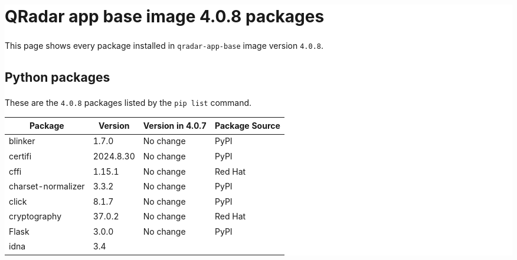 # QRadar app base image 4.0.8 packages

This page shows every package installed in `qradar-app-base` image version `4.0.8`.

## Python packages

These are the `4.0.8` packages listed by the `pip list` command.

<table>
    <thead>
      <tr>
        <th>Package</th>
        <th>Version</th>
        <th>Version in 4.0.7</th>
        <th>Package Source</th>
      </tr>
    </thead>
    <tbody>
      <tr>
        <td>blinker</td>
        <td>1.7.0</td>
        <td>No change</td>
        <td>PyPI</td>
      </tr>
      <tr>
        <td>certifi</td>
        <td>2024.8.30</td>
        <td>No change</td>
        <td>PyPI</td>
      </tr>
      <tr>
        <td>cffi</td>
        <td>1.15.1</td>
        <td>No change</td>
        <td>Red Hat</td>
      </tr>
      <tr>
        <td>charset-normalizer</td>
        <td>3.3.2</td>
        <td>No change</td>
        <td>PyPI</td>
      </tr>
      <tr>
        <td>click</td>
        <td>8.1.7</td>
        <td>No change</td>
        <td>PyPI</td>
      </tr>
      <tr>
        <td>cryptography</td>
        <td>37.0.2</td>
        <td>No change</td>
        <td>Red Hat</td>
      </tr>
      <tr>
        <td>Flask</td>
        <td>3.0.0</td>
        <td>No change</td>
        <td>PyPI</td>
      </tr>
      <tr>
        <td>idna</td>
        <td>3.4</td>